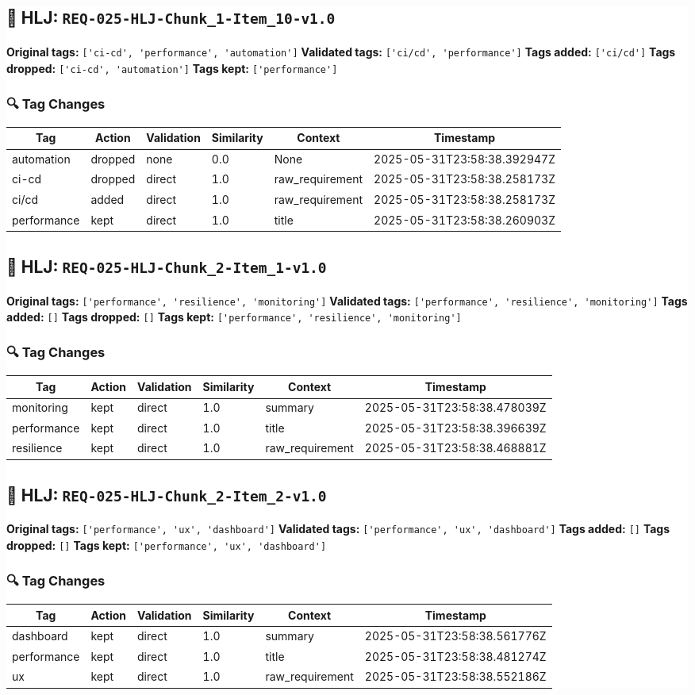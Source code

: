 ## 🔹 HLJ: `REQ-025-HLJ-Chunk_1-Item_10-v1.0`

**Original tags:** `['ci-cd', 'performance', 'automation']`
**Validated tags:** `['ci/cd', 'performance']`
**Tags added:** `['ci/cd']`
**Tags dropped:** `['ci-cd', 'automation']`
**Tags kept:** `['performance']`

### 🔍 Tag Changes
| Tag | Action   | Validation | Similarity | Context           | Timestamp               |
|-----|----------|------------|------------|-------------------|-------------------------|
| automation | dropped | none | 0.0 | None | 2025-05-31T23:58:38.392947Z |
| ci-cd | dropped | direct | 1.0 | raw_requirement | 2025-05-31T23:58:38.258173Z |
| ci/cd | added | direct | 1.0 | raw_requirement | 2025-05-31T23:58:38.258173Z |
| performance | kept | direct | 1.0 | title | 2025-05-31T23:58:38.260903Z |

## 🔹 HLJ: `REQ-025-HLJ-Chunk_2-Item_1-v1.0`

**Original tags:** `['performance', 'resilience', 'monitoring']`
**Validated tags:** `['performance', 'resilience', 'monitoring']`
**Tags added:** `[]`
**Tags dropped:** `[]`
**Tags kept:** `['performance', 'resilience', 'monitoring']`

### 🔍 Tag Changes
| Tag | Action   | Validation | Similarity | Context           | Timestamp               |
|-----|----------|------------|------------|-------------------|-------------------------|
| monitoring | kept | direct | 1.0 | summary | 2025-05-31T23:58:38.478039Z |
| performance | kept | direct | 1.0 | title | 2025-05-31T23:58:38.396639Z |
| resilience | kept | direct | 1.0 | raw_requirement | 2025-05-31T23:58:38.468881Z |

## 🔹 HLJ: `REQ-025-HLJ-Chunk_2-Item_2-v1.0`

**Original tags:** `['performance', 'ux', 'dashboard']`
**Validated tags:** `['performance', 'ux', 'dashboard']`
**Tags added:** `[]`
**Tags dropped:** `[]`
**Tags kept:** `['performance', 'ux', 'dashboard']`

### 🔍 Tag Changes
| Tag | Action   | Validation | Similarity | Context           | Timestamp               |
|-----|----------|------------|------------|-------------------|-------------------------|
| dashboard | kept | direct | 1.0 | summary | 2025-05-31T23:58:38.561776Z |
| performance | kept | direct | 1.0 | title | 2025-05-31T23:58:38.481274Z |
| ux | kept | direct | 1.0 | raw_requirement | 2025-05-31T23:58:38.552186Z |

